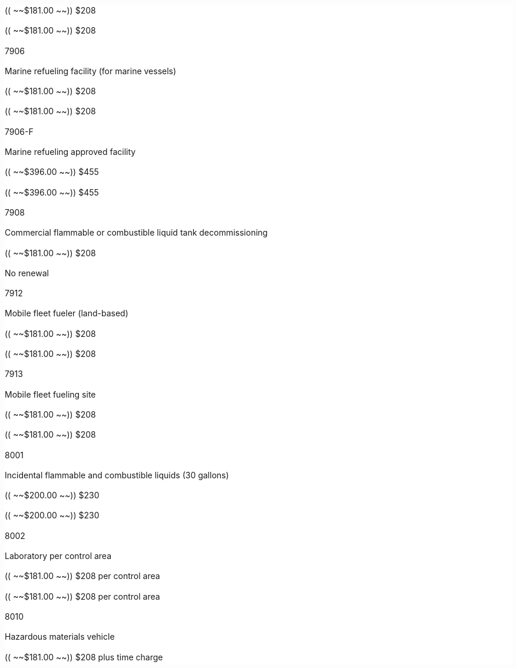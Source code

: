(( ~~$181.00 ~~)) $208  
  
(( ~~$181.00 ~~)) $208  
  
7906  
  
Marine refueling facility (for marine vessels)  
  
(( ~~$181.00 ~~)) $208  
  
(( ~~$181.00 ~~)) $208  
  
7906-F  
  
Marine refueling approved facility  
  
(( ~~$396.00 ~~)) $455  
  
(( ~~$396.00 ~~)) $455  
  
7908  
  
Commercial flammable or combustible liquid tank decommissioning  
  
(( ~~$181.00 ~~)) $208  
  
No renewal  
  
7912  
  
Mobile fleet fueler (land-based)  
  
(( ~~$181.00 ~~)) $208  
  
(( ~~$181.00 ~~)) $208  
  
7913  
  
Mobile fleet fueling site  
  
(( ~~$181.00 ~~)) $208  
  
(( ~~$181.00 ~~)) $208  
  
8001  
  
Incidental flammable and combustible liquids (30 gallons)  
  
(( ~~$200.00 ~~)) $230  
  
(( ~~$200.00 ~~)) $230  
  
8002  
  
Laboratory per control area  
  
(( ~~$181.00 ~~)) $208 per control area  
  
(( ~~$181.00 ~~)) $208 per control area  
  
8010  
  
Hazardous materials vehicle  
  
(( ~~$181.00 ~~)) $208 plus time charge  
  